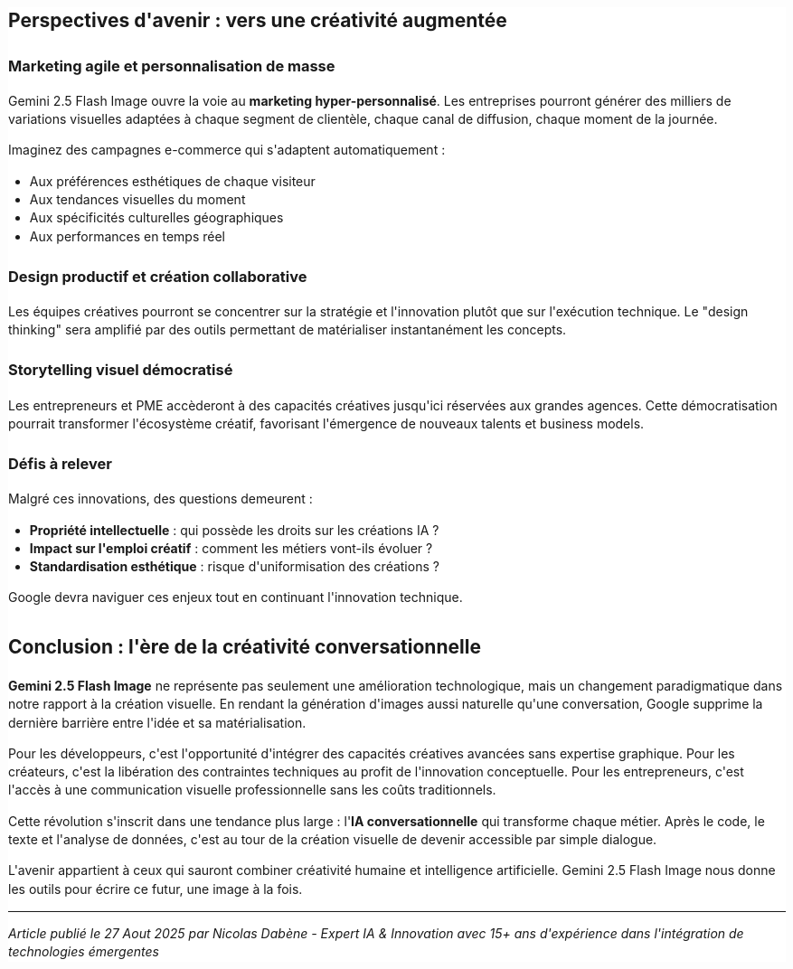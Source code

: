 ## Perspectives d'avenir : vers une créativité augmentée

### Marketing agile et personnalisation de masse

Gemini 2.5 Flash Image ouvre la voie au **marketing hyper-personnalisé**. Les entreprises pourront générer des milliers de variations visuelles adaptées à chaque segment de clientèle, chaque canal de diffusion, chaque moment de la journée.

Imaginez des campagnes e-commerce qui s'adaptent automatiquement :
- Aux préférences esthétiques de chaque visiteur
- Aux tendances visuelles du moment  
- Aux spécificités culturelles géographiques
- Aux performances en temps réel

### Design productif et création collaborative

Les équipes créatives pourront se concentrer sur la stratégie et l'innovation plutôt que sur l'exécution technique. Le "design thinking" sera amplifié par des outils permettant de matérialiser instantanément les concepts.

### Storytelling visuel démocratisé

Les entrepreneurs et PME accèderont à des capacités créatives jusqu'ici réservées aux grandes agences. Cette démocratisation pourrait transformer l'écosystème créatif, favorisant l'émergence de nouveaux talents et business models.

### Défis à relever

Malgré ces innovations, des questions demeurent :
- **Propriété intellectuelle** : qui possède les droits sur les créations IA ?
- **Impact sur l'emploi créatif** : comment les métiers vont-ils évoluer ?
- **Standardisation esthétique** : risque d'uniformisation des créations ?

Google devra naviguer ces enjeux tout en continuant l'innovation technique.

## Conclusion : l'ère de la créativité conversationnelle

**Gemini 2.5 Flash Image** ne représente pas seulement une amélioration technologique, mais un changement paradigmatique dans notre rapport à la création visuelle. En rendant la génération d'images aussi naturelle qu'une conversation, Google supprime la dernière barrière entre l'idée et sa matérialisation.

Pour les développeurs, c'est l'opportunité d'intégrer des capacités créatives avancées sans expertise graphique. Pour les créateurs, c'est la libération des contraintes techniques au profit de l'innovation conceptuelle. Pour les entrepreneurs, c'est l'accès à une communication visuelle professionnelle sans les coûts traditionnels.

Cette révolution s'inscrit dans une tendance plus large : l'**IA conversationnelle** qui transforme chaque métier. Après le code, le texte et l'analyse de données, c'est au tour de la création visuelle de devenir accessible par simple dialogue.

L'avenir appartient à ceux qui sauront combiner créativité humaine et intelligence artificielle. Gemini 2.5 Flash Image nous donne les outils pour écrire ce futur, une image à la fois.

---

*Article publié le 27 Aout 2025 par Nicolas Dabène - Expert IA & Innovation avec 15+ ans d'expérience dans l'intégration de technologies émergentes*
